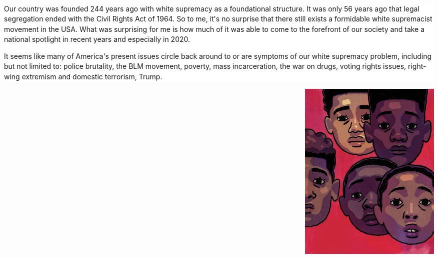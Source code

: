 Our country was founded 244 years ago with white supremacy as a foundational structure. It was only 56 years ago that legal segregation ended with the Civil Rights Act of 1964. So to me, it's no surprise that there still exists a formidable white supremacist movement in the USA. What was surprising for me is how much of it was able to come to the forefront of our society and take a national spotlight in recent years and especially in 2020.

It seems like many of America's present issues circle back around to or are symptoms of our white supremacy problem, including but not limited to: police brutality, the BLM movement, poverty, mass incarceration, the war on drugs, voting rights issues, right-wing extremism and domestic terrorism, Trump. 

<a href="https://www.instagram.com/richiepope/" target="_blank"><img style="float:right;margin-left:20px;max-width:30%;" src="/assets/images/2020-reflections/Untitled%206.jpg" /></a>

